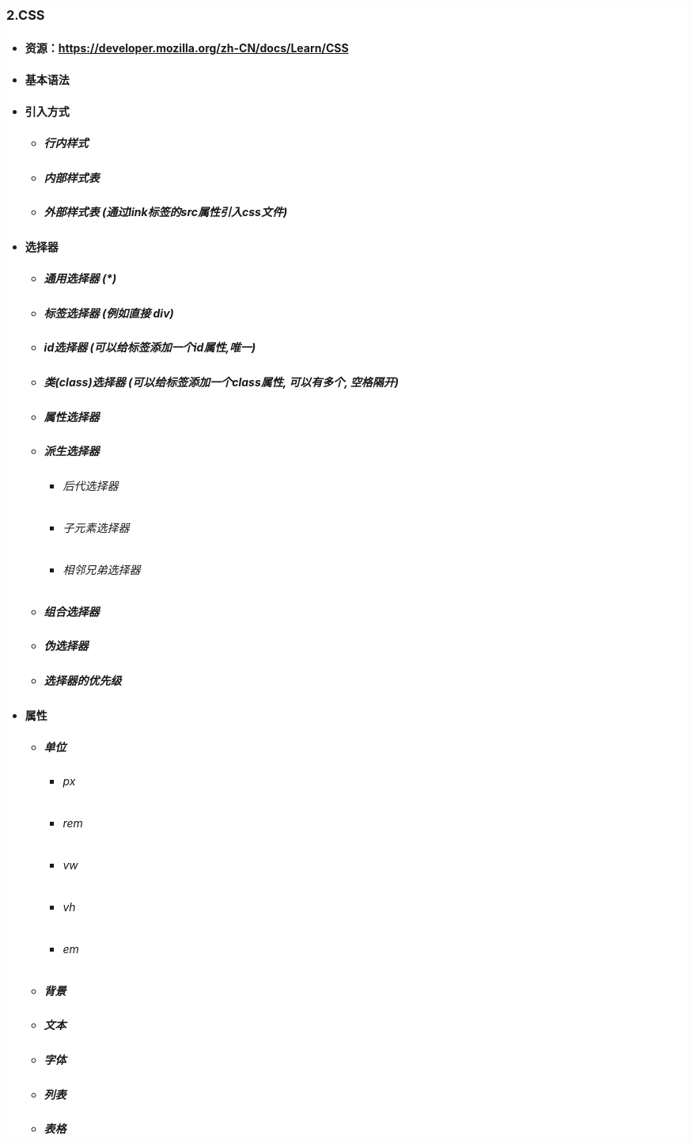 

### 2.CSS

- #### 资源：https://developer.mozilla.org/zh-CN/docs/Learn/CSS

- #### 基本语法

- #### 引入方式

  - ##### 行内样式

  - ##### 内部样式表

  - ##### 外部样式表 (通过link标签的src属性引入css文件)

- #### 选择器

  - ##### 通用选择器 (*)

  - ##### 标签选择器 (例如直接 div)

  - ##### id选择器  (可以给标签添加一个id属性,唯一)

  - ##### 类(class)选择器  (可以给标签添加一个class属性, 可以有多个, 空格隔开)

  - ##### 属性选择器

  - ##### 派生选择器

    - ###### 后代选择器

    - ###### 子元素选择器

    - ###### 相邻兄弟选择器

  - ##### 组合选择器

  - ##### 伪选择器

  - ##### 选择器的优先级

- #### 属性

  - ##### 单位

    - ###### px

    - ###### rem

    - ###### vw

    - ###### vh

    - ###### em

  - ##### 背景

  - ##### 文本

  - ##### 字体

  - ##### 列表

  - ##### 表格
